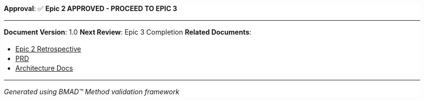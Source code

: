 **Approval**: ✅ **Epic 2 APPROVED - PROCEED TO EPIC 3**

---

**Document Version**: 1.0
**Next Review**: Epic 3 Completion
**Related Documents**:
- [Epic 2 Retrospective](../retrospectives/epic-2-retrospective.md)
- [PRD](../prd.md)
- [Architecture Docs](../architecture/)

---

*Generated using BMAD™ Method validation framework*
